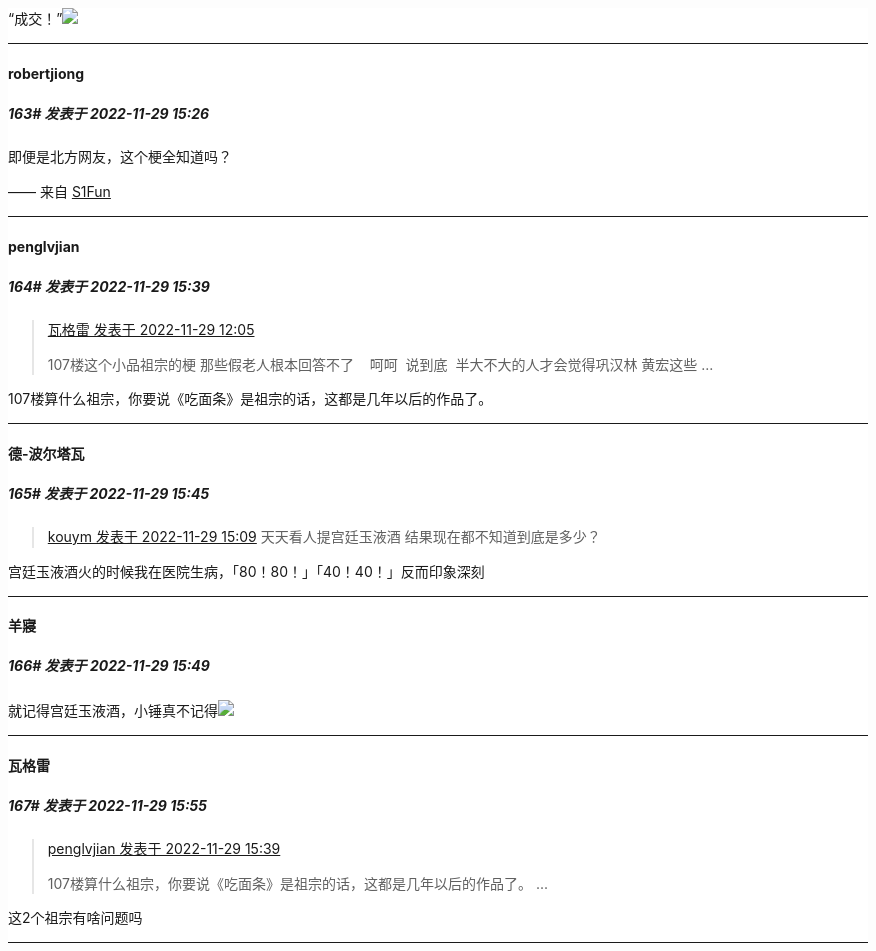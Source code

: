 “成交！”<img src="https://static.saraba1st.com/image/smiley/face2017/066.png" referrerpolicy="no-referrer">

*****

####  robertjiong  
##### 163#       发表于 2022-11-29 15:26

即便是北方网友，这个梗全知道吗？

—— 来自 [S1Fun](https://s1fun.koalcat.com)



*****

####  penglvjian  
##### 164#       发表于 2022-11-29 15:39

<blockquote><a href="httphttps://bbs.saraba1st.com/2b/forum.php?mod=redirect&amp;goto=findpost&amp;pid=58675093&amp;ptid=2107404" target="_blank">瓦格雷 发表于 2022-11-29 12:05</a>

107楼这个小品祖宗的梗 那些假老人根本回答不了    呵呵  说到底  半大不大的人才会觉得巩汉林 黄宏这些 ...</blockquote>
107楼算什么祖宗，你要说《吃面条》是祖宗的话，这都是几年以后的作品了。



*****

####  德-波尔塔瓦  
##### 165#       发表于 2022-11-29 15:45

<blockquote><a href="httphttps://bbs.saraba1st.com/2b/forum.php?mod=redirect&amp;goto=findpost&amp;pid=58677477&amp;ptid=2107404" target="_blank">kouym 发表于 2022-11-29 15:09</a>
天天看人提宫廷玉液酒 结果现在都不知道到底是多少？</blockquote>
宫廷玉液酒火的时候我在医院生病，「80！80！」「40！40！」反而印象深刻

*****

####  羊寢  
##### 166#       发表于 2022-11-29 15:49

就记得宫廷玉液酒，小锤真不记得<img src="https://static.saraba1st.com/image/smiley/face2017/123.png" referrerpolicy="no-referrer">



*****

####  瓦格雷  
##### 167#       发表于 2022-11-29 15:55

<blockquote><a href="httphttps://bbs.saraba1st.com/2b/forum.php?mod=redirect&amp;goto=findpost&amp;pid=58677913&amp;ptid=2107404" target="_blank">penglvjian 发表于 2022-11-29 15:39</a>

107楼算什么祖宗，你要说《吃面条》是祖宗的话，这都是几年以后的作品了。 ...</blockquote>
这2个祖宗有啥问题吗

*****
